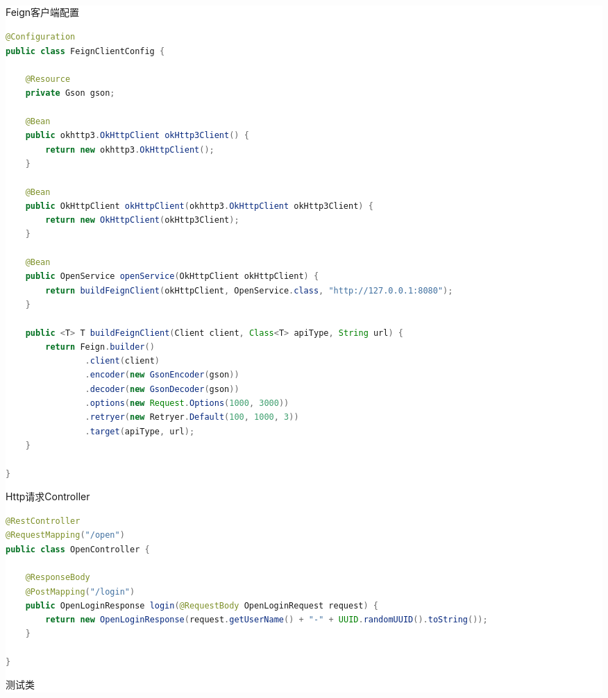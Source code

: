 Feign客户端配置

```java
@Configuration
public class FeignClientConfig {

    @Resource
    private Gson gson;

    @Bean
    public okhttp3.OkHttpClient okHttp3Client() {
        return new okhttp3.OkHttpClient();
    }

    @Bean
    public OkHttpClient okHttpClient(okhttp3.OkHttpClient okHttp3Client) {
        return new OkHttpClient(okHttp3Client);
    }

    @Bean
    public OpenService openService(OkHttpClient okHttpClient) {
        return buildFeignClient(okHttpClient, OpenService.class, "http://127.0.0.1:8080");
    }

    public <T> T buildFeignClient(Client client, Class<T> apiType, String url) {
        return Feign.builder()
                .client(client)
                .encoder(new GsonEncoder(gson))
                .decoder(new GsonDecoder(gson))
                .options(new Request.Options(1000, 3000))
                .retryer(new Retryer.Default(100, 1000, 3))
                .target(apiType, url);
    }

}
```

Http请求Controller

```java
@RestController
@RequestMapping("/open")
public class OpenController {

    @ResponseBody
    @PostMapping("/login")
    public OpenLoginResponse login(@RequestBody OpenLoginRequest request) {
        return new OpenLoginResponse(request.getUserName() + "-" + UUID.randomUUID().toString());
    }

}
```

测试类
